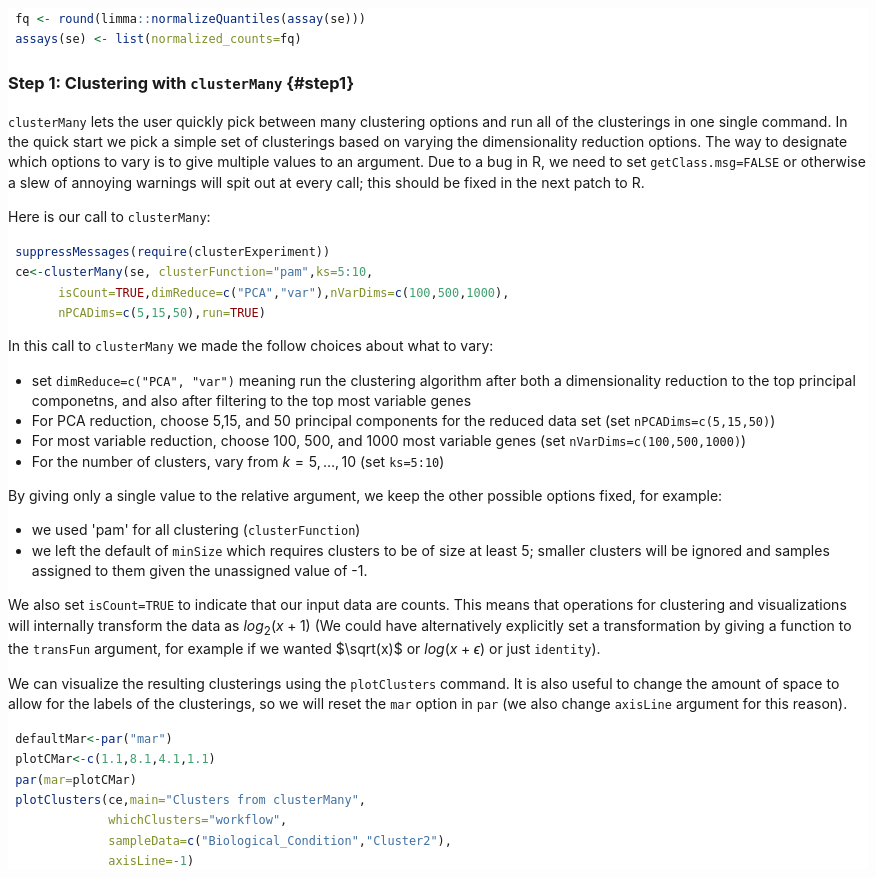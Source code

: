 
```r
 fq <- round(limma::normalizeQuantiles(assay(se)))
 assays(se) <- list(normalized_counts=fq)
```

### Step 1: Clustering with `clusterMany` {#step1}

`clusterMany` lets the user quickly pick between many clustering options and run all of the clusterings in one single command. In the quick start we pick a simple set of clusterings based on varying the dimensionality reduction options. The way to designate which options to vary is to give multiple values to an argument. Due to a bug in R, we need to set `getClass.msg=FALSE` or otherwise a slew of annoying warnings will spit out at every call; this should be fixed in the next patch to R. 

Here is our call to `clusterMany`:


```r
 suppressMessages(require(clusterExperiment))
 ce<-clusterMany(se, clusterFunction="pam",ks=5:10,
       isCount=TRUE,dimReduce=c("PCA","var"),nVarDims=c(100,500,1000),
       nPCADims=c(5,15,50),run=TRUE)
```

In this call to `clusterMany` we made the follow choices about what to vary: 

* set `dimReduce=c("PCA", "var")` meaning run the clustering algorithm after both a dimensionality reduction to the top principal componetns, and also after filtering to the top most variable genes
* For PCA reduction, choose 5,15, and 50 principal components for the reduced data set (set `nPCADims=c(5,15,50)`)
* For most variable reduction, choose 100, 500, and 1000 most variable genes (set `nVarDims=c(100,500,1000)`)
* For the number of clusters, vary from $k=5,\ldots,10$ (set `ks=5:10`)

By giving only a single value to the relative argument, we keep the other possible options fixed, for example: 

* we used 'pam' for all clustering (`clusterFunction`) 
* we left the default of `minSize` which requires clusters to be of size at least 5; smaller clusters will be ignored and samples assigned to them given the unassigned value of -1.

We also set `isCount=TRUE` to indicate that our input data are counts. This means that operations for clustering and visualizations will internally transform the data as $log_2(x+1)$ (We could have alternatively explicitly set a transformation by giving a function to the  `transFun` argument, for example if we wanted $\sqrt(x)$ or $log(x+\epsilon)$ or just `identity`). 

We can visualize the resulting clusterings using the `plotClusters` command. It is also useful to change the amount of space to allow for the labels of the clusterings, so we will reset the `mar` option in `par` (we also change `axisLine` argument for this reason).


```r
 defaultMar<-par("mar")
 plotCMar<-c(1.1,8.1,4.1,1.1)
 par(mar=plotCMar)
 plotClusters(ce,main="Clusters from clusterMany", 
              whichClusters="workflow", 
              sampleData=c("Biological_Condition","Cluster2"), 
              axisLine=-1)
```
